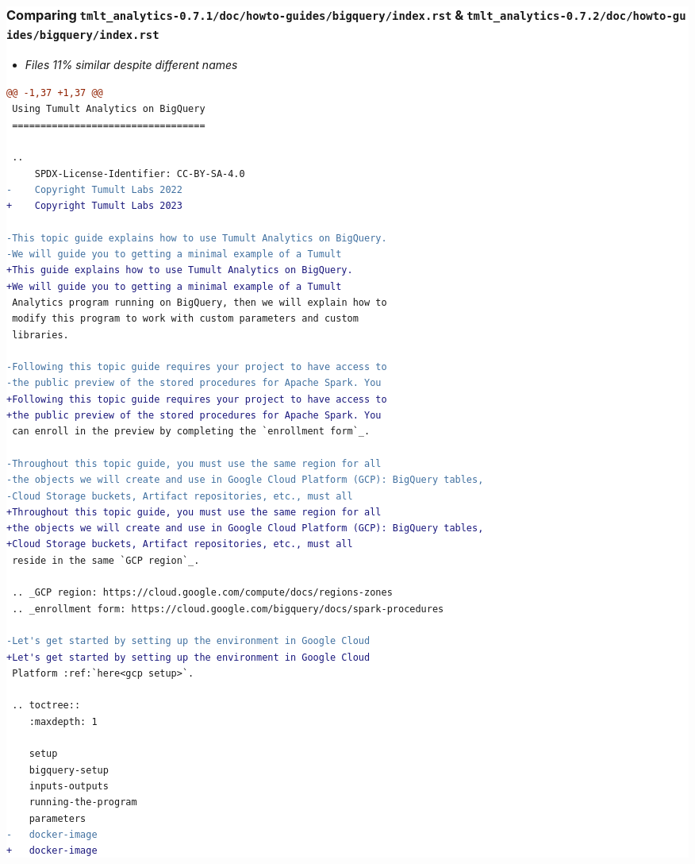 ### Comparing `tmlt_analytics-0.7.1/doc/howto-guides/bigquery/index.rst` & `tmlt_analytics-0.7.2/doc/howto-guides/bigquery/index.rst`

 * *Files 11% similar despite different names*

```diff
@@ -1,37 +1,37 @@
 Using Tumult Analytics on BigQuery
 ==================================
 
 ..
     SPDX-License-Identifier: CC-BY-SA-4.0
-    Copyright Tumult Labs 2022
+    Copyright Tumult Labs 2023
 
-This topic guide explains how to use Tumult Analytics on BigQuery.
-We will guide you to getting a minimal example of a Tumult 
+This guide explains how to use Tumult Analytics on BigQuery.
+We will guide you to getting a minimal example of a Tumult
 Analytics program running on BigQuery, then we will explain how to
 modify this program to work with custom parameters and custom
 libraries.
 
-Following this topic guide requires your project to have access to 
-the public preview of the stored procedures for Apache Spark. You 
+Following this topic guide requires your project to have access to
+the public preview of the stored procedures for Apache Spark. You
 can enroll in the preview by completing the `enrollment form`_.
 
-Throughout this topic guide, you must use the same region for all 
-the objects we will create and use in Google Cloud Platform (GCP): BigQuery tables, 
-Cloud Storage buckets, Artifact repositories, etc., must all 
+Throughout this topic guide, you must use the same region for all
+the objects we will create and use in Google Cloud Platform (GCP): BigQuery tables,
+Cloud Storage buckets, Artifact repositories, etc., must all
 reside in the same `GCP region`_.
 
 .. _GCP region: https://cloud.google.com/compute/docs/regions-zones
 .. _enrollment form: https://cloud.google.com/bigquery/docs/spark-procedures
 
-Let's get started by setting up the environment in Google Cloud 
+Let's get started by setting up the environment in Google Cloud
 Platform :ref:`here<gcp setup>`.
 
 .. toctree::
    :maxdepth: 1
 
    setup
    bigquery-setup
    inputs-outputs
    running-the-program
    parameters
-   docker-image
+   docker-image
```
